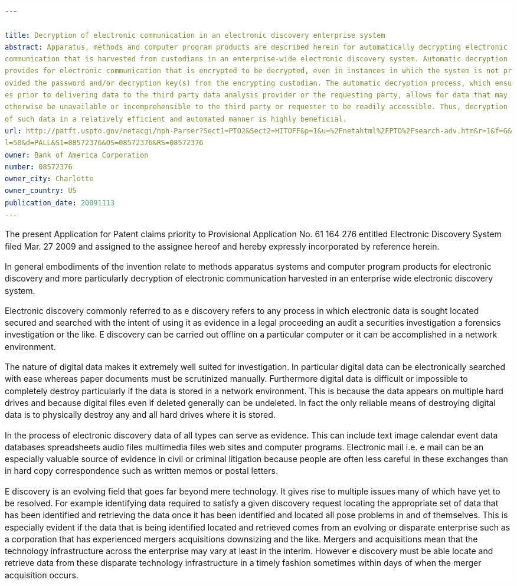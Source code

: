 ```yaml
---

title: Decryption of electronic communication in an electronic discovery enterprise system
abstract: Apparatus, methods and computer program products are described herein for automatically decrypting electronic communication that is harvested from custodians in an enterprise-wide electronic discovery system. Automatic decryption provides for electronic communication that is encrypted to be decrypted, even in instances in which the system is not provided the password and/or decryption key(s) from the encrypting custodian. The automatic decryption process, which ensues prior to delivering data to the third party data analysis provider or the requesting party, allows for data that may otherwise be unavailable or incomprehensible to the third party or requester to be readily accessible. Thus, decryption of such data in a relatively efficient and automated manner is highly beneficial.
url: http://patft.uspto.gov/netacgi/nph-Parser?Sect1=PTO2&Sect2=HITOFF&p=1&u=%2Fnetahtml%2FPTO%2Fsearch-adv.htm&r=1&f=G&l=50&d=PALL&S1=08572376&OS=08572376&RS=08572376
owner: Bank of America Corporation
number: 08572376
owner_city: Charlotte
owner_country: US
publication_date: 20091113
---
```

The present Application for Patent claims priority to Provisional Application No. 61 164 276 entitled Electronic Discovery System filed Mar. 27 2009 and assigned to the assignee hereof and hereby expressly incorporated by reference herein.

In general embodiments of the invention relate to methods apparatus systems and computer program products for electronic discovery and more particularly decryption of electronic communication harvested in an enterprise wide electronic discovery system.

Electronic discovery commonly referred to as e discovery refers to any process in which electronic data is sought located secured and searched with the intent of using it as evidence in a legal proceeding an audit a securities investigation a forensics investigation or the like. E discovery can be carried out offline on a particular computer or it can be accomplished in a network environment.

The nature of digital data makes it extremely well suited for investigation. In particular digital data can be electronically searched with ease whereas paper documents must be scrutinized manually. Furthermore digital data is difficult or impossible to completely destroy particularly if the data is stored in a network environment. This is because the data appears on multiple hard drives and because digital files even if deleted generally can be undeleted. In fact the only reliable means of destroying digital data is to physically destroy any and all hard drives where it is stored.

In the process of electronic discovery data of all types can serve as evidence. This can include text image calendar event data databases spreadsheets audio files multimedia files web sites and computer programs. Electronic mail i.e. e mail can be an especially valuable source of evidence in civil or criminal litigation because people are often less careful in these exchanges than in hard copy correspondence such as written memos or postal letters.

E discovery is an evolving field that goes far beyond mere technology. It gives rise to multiple issues many of which have yet to be resolved. For example identifying data required to satisfy a given discovery request locating the appropriate set of data that has been identified and retrieving the data once it has been identified and located all pose problems in and of themselves. This is especially evident if the data that is being identified located and retrieved comes from an evolving or disparate enterprise such as a corporation that has experienced mergers acquisitions downsizing and the like. Mergers and acquisitions mean that the technology infrastructure across the enterprise may vary at least in the interim. However e discovery must be able locate and retrieve data from these disparate technology infrastructure in a timely fashion sometimes within days of when the merger acquisition occurs.
